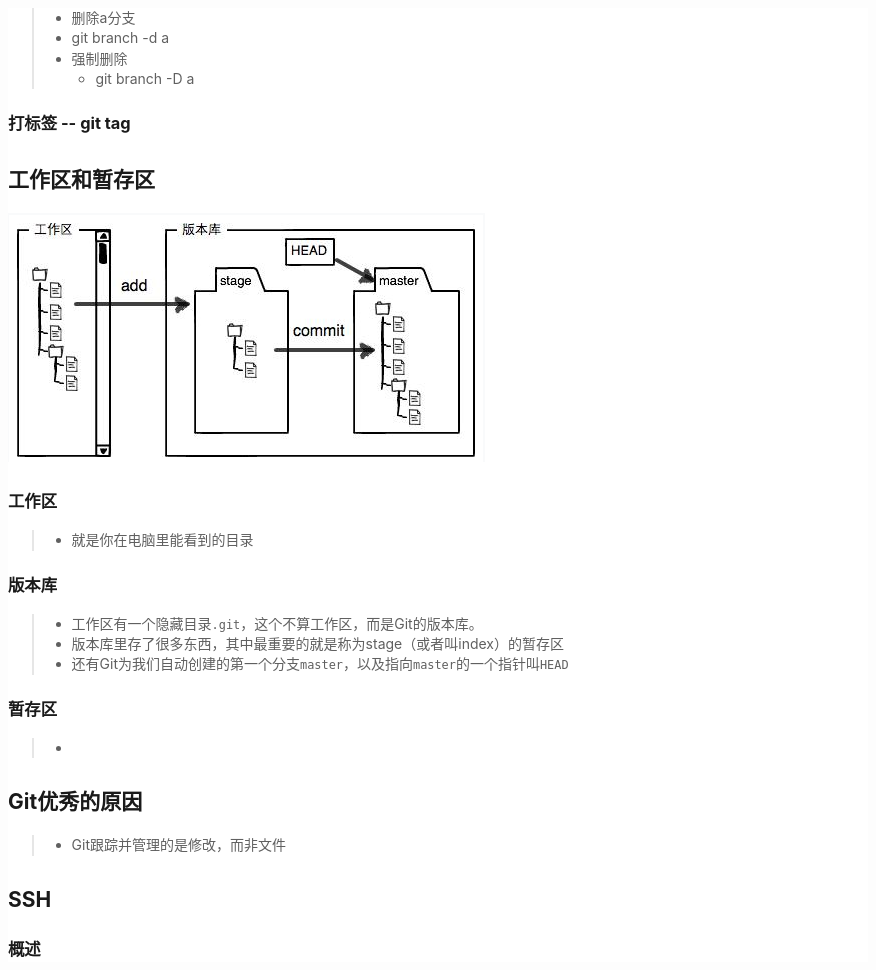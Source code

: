 > - 删除a分支
>  - git branch -d a
> - 强制删除 
>   - git branch -D a

### 打标签  --  git tag 

> 



## 工作区和暂存区

![1725986972866](1725986972866.png)

### 工作区

> -  就是你在电脑里能看到的目录

### 版本库

> - 工作区有一个隐藏目录`.git`，这个不算工作区，而是Git的版本库。
> - 版本库里存了很多东西，其中最重要的就是称为stage（或者叫index）的暂存区
> - 还有Git为我们自动创建的第一个分支`master`，以及指向`master`的一个指针叫`HEAD`

### 暂存区

> - 



## Git优秀的原因

> - Git跟踪并管理的是修改，而非文件



## SSH

### 概述
